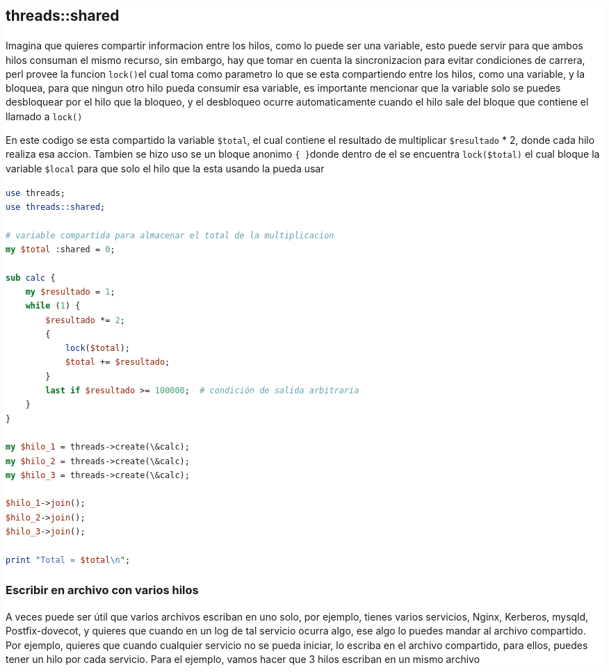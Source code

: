 ## threads::shared
Imagina que quieres compartir informacion entre los hilos, como lo puede ser una variable, esto puede servir para que ambos hilos consuman el mismo recurso, sin embargo, hay que tomar en cuenta la sincronizacion para evitar condiciones de carrera, perl provee la funcion ```lock()```el cual toma como parametro lo que se esta compartiendo entre los hilos, como una variable, y la bloquea, para que ningun otro hilo pueda consumir esa variable, es importante mencionar que la variable solo se puedes desbloquear por el hilo que la bloqueo, y el desbloqueo ocurre automaticamente cuando el hilo sale del bloque que contiene el llamado a ```lock()```

En este codigo se esta compartido la variable ```$total```, el cual contiene el resultado de multiplicar ```$resultado``` * 2, donde cada hilo realiza esa accion. Tambien se hizo uso se un bloque anonimo ```{ }```donde dentro de el se encuentra ```lock($total)``` el cual bloque la variable ```$local``` para que solo el hilo que la esta usando la pueda usar

```perl
use threads;
use threads::shared;

# variable compartida para almacenar el total de la multiplicacion
my $total :shared = 0;

sub calc {
    my $resultado = 1;
    while (1) {
        $resultado *= 2;
        {
            lock($total);
            $total += $resultado;
        }
        last if $resultado >= 100000;  # condición de salida arbitraria
    }
}

my $hilo_1 = threads->create(\&calc);
my $hilo_2 = threads->create(\&calc);
my $hilo_3 = threads->create(\&calc);

$hilo_1->join();
$hilo_2->join();
$hilo_3->join();

print "Total = $total\n";
```

### Escribir en archivo con varios hilos

A veces puede ser útil que varios archivos escriban en uno solo, por ejemplo, tienes varios servicios, Nginx, Kerberos, mysqld, Postfix-dovecot, y quieres que cuando en un log de tal servicio ocurra algo, ese algo lo puedes mandar al archivo compartido. Por ejemplo, quieres que cuando cualquier servicio no se pueda iniciar, lo escriba en el archivo compartido, para ellos, puedes tener un hilo por cada servicio. Para el ejemplo, vamos hacer que 3 hilos escriban en un mismo archivo
